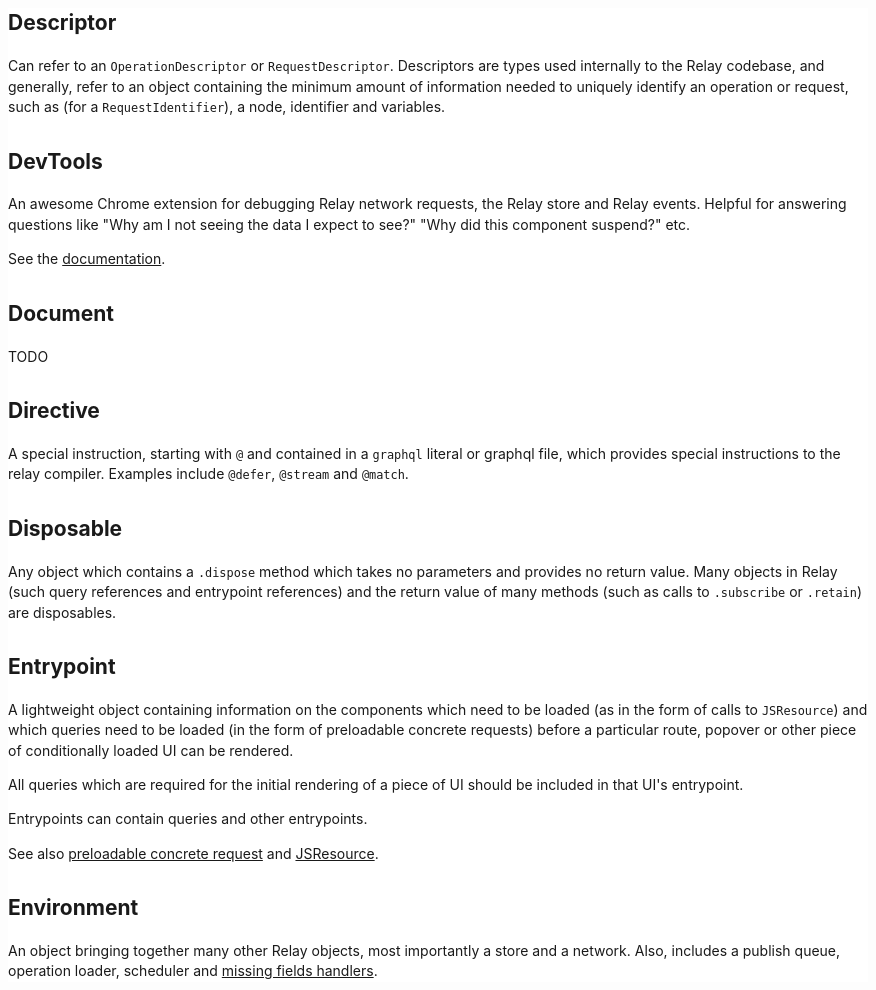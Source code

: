 ## Descriptor

Can refer to an `OperationDescriptor` or `RequestDescriptor`. Descriptors are types used internally to the Relay codebase, and generally, refer to an object containing the minimum amount of information needed to uniquely identify an operation or request, such as (for a `RequestIdentifier`), a node, identifier and variables.

## DevTools

An awesome Chrome extension for debugging Relay network requests, the Relay store and Relay events. Helpful for answering questions like "Why am I not seeing the data I expect to see?" "Why did this component suspend?" etc.

See the [documentation](https://www.internalfb.com/intern/wiki/Relay/Debugging_Guides/Relay_DevTools_Guide_For_Users/).

## Document

TODO

## Directive

A special instruction, starting with `@` and contained in a `graphql` literal or graphql file, which provides special instructions to the relay compiler. Examples include `@defer`, `@stream` and `@match`.

## Disposable

Any object which contains a `.dispose` method which takes no parameters and provides no return value. Many objects in Relay (such query references and entrypoint references) and the return value of many methods (such as calls to `.subscribe` or `.retain`) are disposables.

## Entrypoint

A lightweight object containing information on the components which need to be loaded (as in the form of calls to `JSResource`) and which queries need to be loaded (in the form of preloadable concrete requests) before a particular route, popover or other piece of conditionally loaded UI can be rendered.

All queries which are required for the initial rendering of a piece of UI should be included in that UI's entrypoint.

Entrypoints can contain queries and other entrypoints.

See also [preloadable concrete request](#preloadable-concrete-request) and [JSResource](#jsresource).

## Environment

An object bringing together many other Relay objects, most importantly a store and a network. Also, includes a publish queue, operation loader, scheduler and [missing fields handlers](#missing-field-handler).
